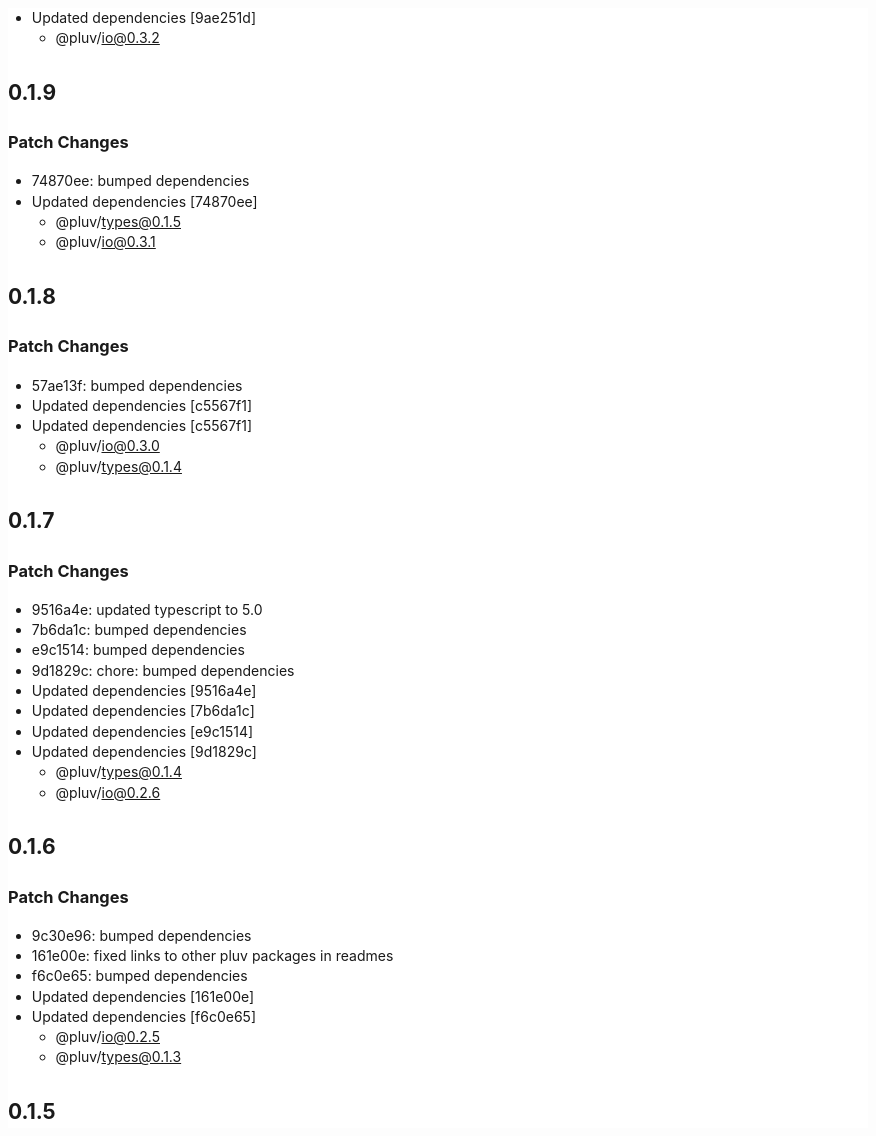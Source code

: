 - Updated dependencies [9ae251d]
  - @pluv/io@0.3.2

## 0.1.9

### Patch Changes

- 74870ee: bumped dependencies
- Updated dependencies [74870ee]
  - @pluv/types@0.1.5
  - @pluv/io@0.3.1

## 0.1.8

### Patch Changes

- 57ae13f: bumped dependencies
- Updated dependencies [c5567f1]
- Updated dependencies [c5567f1]
  - @pluv/io@0.3.0
  - @pluv/types@0.1.4

## 0.1.7

### Patch Changes

- 9516a4e: updated typescript to 5.0
- 7b6da1c: bumped dependencies
- e9c1514: bumped dependencies
- 9d1829c: chore: bumped dependencies
- Updated dependencies [9516a4e]
- Updated dependencies [7b6da1c]
- Updated dependencies [e9c1514]
- Updated dependencies [9d1829c]
  - @pluv/types@0.1.4
  - @pluv/io@0.2.6

## 0.1.6

### Patch Changes

- 9c30e96: bumped dependencies
- 161e00e: fixed links to other pluv packages in readmes
- f6c0e65: bumped dependencies
- Updated dependencies [161e00e]
- Updated dependencies [f6c0e65]
  - @pluv/io@0.2.5
  - @pluv/types@0.1.3

## 0.1.5
